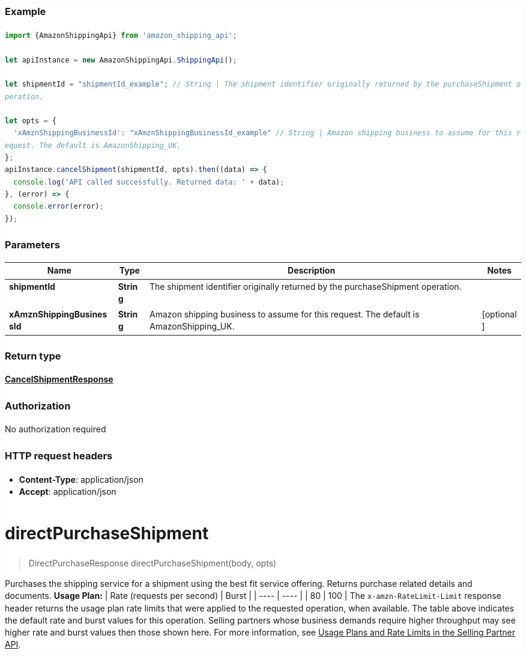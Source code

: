 ### Example
```javascript
import {AmazonShippingApi} from 'amazon_shipping_api';

let apiInstance = new AmazonShippingApi.ShippingApi();

let shipmentId = "shipmentId_example"; // String | The shipment identifier originally returned by the purchaseShipment operation.

let opts = { 
  'xAmznShippingBusinessId': "xAmznShippingBusinessId_example" // String | Amazon shipping business to assume for this request. The default is AmazonShipping_UK.
};
apiInstance.cancelShipment(shipmentId, opts).then((data) => {
  console.log('API called successfully. Returned data: ' + data);
}, (error) => {
  console.error(error);
});

```

### Parameters

Name | Type | Description  | Notes
------------- | ------------- | ------------- | -------------
 **shipmentId** | **String**| The shipment identifier originally returned by the purchaseShipment operation. | 
 **xAmznShippingBusinessId** | **String**| Amazon shipping business to assume for this request. The default is AmazonShipping_UK. | [optional] 

### Return type

[**CancelShipmentResponse**](CancelShipmentResponse.md)

### Authorization

No authorization required

### HTTP request headers

 - **Content-Type**: application/json
 - **Accept**: application/json

<a name="directPurchaseShipment"></a>
# **directPurchaseShipment**
> DirectPurchaseResponse directPurchaseShipment(body, opts)



Purchases the shipping service for a shipment using the best fit service offering. Returns purchase related details and documents.  **Usage Plan:**  | Rate (requests per second) | Burst | | ---- | ---- | | 80 | 100 |  The `x-amzn-RateLimit-Limit` response header returns the usage plan rate limits that were applied to the requested operation, when available. The table above indicates the default rate and burst values for this operation. Selling partners whose business demands require higher throughput may see higher rate and burst values then those shown here. For more information, see [Usage Plans and Rate Limits in the Selling Partner API](https://developer-docs.amazon.com/sp-api/docs/usage-plans-and-rate-limits-in-the-sp-api).
